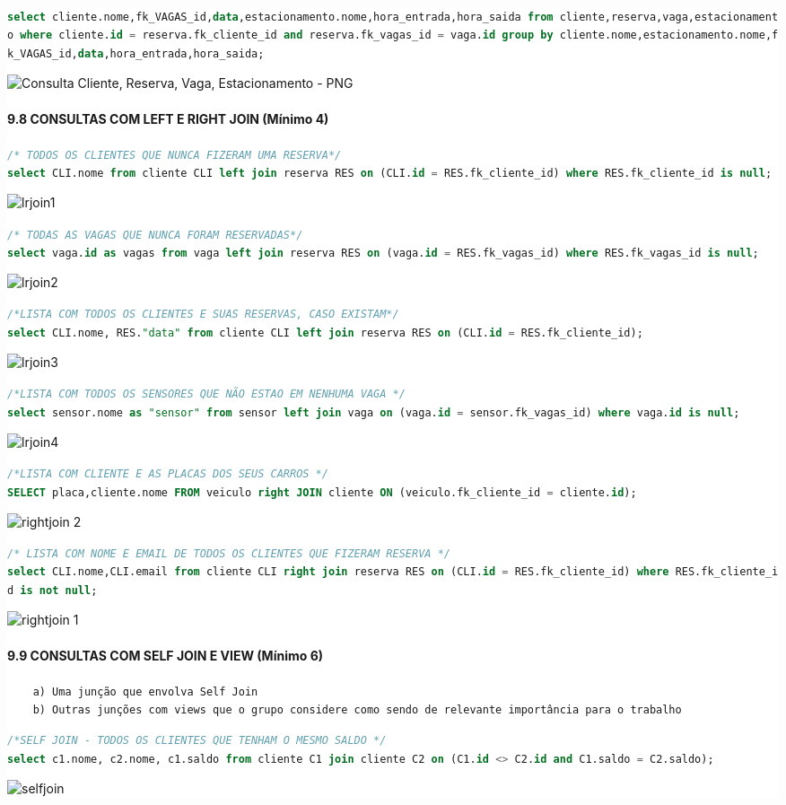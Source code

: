 ```sql
select cliente.nome,fk_VAGAS_id,data,estacionamento.nome,hora_entrada,hora_saida from cliente,reserva,vaga,estacionamento where cliente.id = reserva.fk_cliente_id and reserva.fk_vagas_id = vaga.id group by cliente.nome,estacionamento.nome,fk_VAGAS_id,data,hora_entrada,hora_saida;
```
![Consulta Cliente, Reserva, Vaga, Estacionamento - PNG](https://github.com/GrupoDaVaga/trab01/blob/master/Scripts%20SQL/9.7/groupy%20by2.png) <br>

#### 9.8	CONSULTAS COM LEFT E RIGHT JOIN (Mínimo 4)<br>

```sql
/* TODOS OS CLIENTES QUE NUNCA FIZERAM UMA RESERVA*/
select CLI.nome from cliente CLI left join reserva RES on (CLI.id = RES.fk_cliente_id) where RES.fk_cliente_id is null;
```
![lrjoin1](https://github.com/GrupoDaVaga/trab01/blob/master/Scripts%20SQL/9%2C8/lrjoin1.png)

```sql
/* TODAS AS VAGAS QUE NUNCA FORAM RESERVADAS*/
select vaga.id as vagas from vaga left join reserva RES on (vaga.id = RES.fk_vagas_id) where RES.fk_vagas_id is null;
```
![lrjoin2](https://github.com/GrupoDaVaga/trab01/blob/master/Scripts%20SQL/9%2C8/lrjoin2.png)

```sql
/*LISTA COM TODOS OS CLIENTES E SUAS RESERVAS, CASO EXISTAM*/
select CLI.nome, RES."data" from cliente CLI left join reserva RES on (CLI.id = RES.fk_cliente_id);
```
![lrjoin3](https://github.com/GrupoDaVaga/trab01/blob/master/Scripts%20SQL/9%2C8/lrjoin3.png)

```sql
/*LISTA COM TODOS OS SENSORES QUE NÃO ESTAO EM NENHUMA VAGA */
select sensor.nome as "sensor" from sensor left join vaga on (vaga.id = sensor.fk_vagas_id) where vaga.id is null;
```
![lrjoin4](https://github.com/GrupoDaVaga/trab01/blob/master/Scripts%20SQL/9%2C8/lrjoin4.png)

```sql
/*LISTA COM CLIENTE E AS PLACAS DOS SEUS CARROS */
SELECT placa,cliente.nome FROM veiculo right JOIN cliente ON (veiculo.fk_cliente_id = cliente.id);
```
![rightjoin 2](https://github.com/GrupoDaVaga/trab01/blob/master/Scripts%20SQL/9%2C8/rightjoin%202.png)

```sql
/* LISTA COM NOME E EMAIL DE TODOS OS CLIENTES QUE FIZERAM RESERVA */
select CLI.nome,CLI.email from cliente CLI right join reserva RES on (CLI.id = RES.fk_cliente_id) where RES.fk_cliente_id is not null;
```
![rightjoin 1](https://github.com/GrupoDaVaga/trab01/blob/master/Scripts%20SQL/9%2C8/rightjoin%201.png)


#### 9.9	CONSULTAS COM SELF JOIN E VIEW (Mínimo 6)<br>
        a) Uma junção que envolva Self Join
        b) Outras junções com views que o grupo considere como sendo de relevante importância para o trabalho
```sql
/*SELF JOIN - TODOS OS CLIENTES QUE TENHAM O MESMO SALDO */
select c1.nome, c2.nome, c1.saldo from cliente C1 join cliente C2 on (C1.id <> C2.id and C1.saldo = C2.saldo);
```
![selfjoin](https://github.com/GrupoDaVaga/trab01/blob/master/Scripts%20SQL/9%2C9/selfjoin.png)
